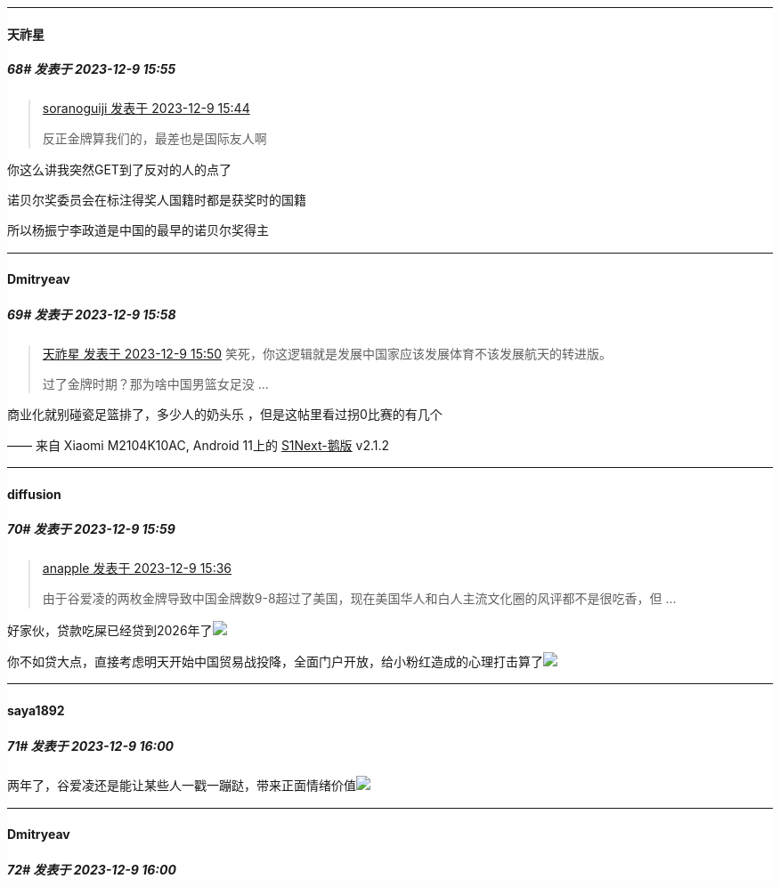 
*****

####  天祚星  
##### 68#       发表于 2023-12-9 15:55

<blockquote><a href="httphttps://bbs.saraba1st.com/2b/forum.php?mod=redirect&amp;goto=findpost&amp;pid=63273686&amp;ptid=2163502" target="_blank">soranoguiji 发表于 2023-12-9 15:44</a>

反正金牌算我们的，最差也是国际友人啊</blockquote>
你这么讲我突然GET到了反对的人的点了

诺贝尔奖委员会在标注得奖人国籍时都是获奖时的国籍

所以杨振宁李政道是中国的最早的诺贝尔奖得主

*****

####  Dmitryeav  
##### 69#       发表于 2023-12-9 15:58

<blockquote><a href="httphttps://bbs.saraba1st.com/2b/forum.php?mod=redirect&amp;goto=findpost&amp;pid=63273715&amp;ptid=2163502" target="_blank">天祚星 发表于 2023-12-9 15:50</a>
笑死，你这逻辑就是发展中国家应该发展体育不该发展航天的转进版。

过了金牌时期？那为啥中国男篮女足没 ...</blockquote>
商业化就别碰瓷足篮排了，多少人的奶头乐 ，但是这帖里看过拐0比赛的有几个

—— 来自 Xiaomi M2104K10AC, Android 11上的 [S1Next-鹅版](https://github.com/ykrank/S1-Next/releases) v2.1.2

*****

####  diffusion  
##### 70#       发表于 2023-12-9 15:59

<blockquote><a href="httphttps://bbs.saraba1st.com/2b/forum.php?mod=redirect&amp;goto=findpost&amp;pid=63273640&amp;ptid=2163502" target="_blank">anapple 发表于 2023-12-9 15:36</a>

由于谷爱凌的两枚金牌导致中国金牌数9-8超过了美国，现在美国华人和白人主流文化圈的风评都不是很吃香，但 ...</blockquote>
好家伙，贷款吃屎已经贷到2026年了<img src="https://static.saraba1st.com/image/smiley/face2017/067.png" referrerpolicy="no-referrer">

你不如贷大点，直接考虑明天开始中国贸易战投降，全面门户开放，给小粉红造成的心理打击算了<img src="https://static.saraba1st.com/image/smiley/face2017/067.png" referrerpolicy="no-referrer">

*****

####  saya1892  
##### 71#       发表于 2023-12-9 16:00

两年了，谷爱凌还是能让某些人一戳一蹦跶，带来正面情绪价值<img src="https://static.saraba1st.com/image/smiley/face2017/037.png" referrerpolicy="no-referrer">

*****

####  Dmitryeav  
##### 72#       发表于 2023-12-9 16:00
